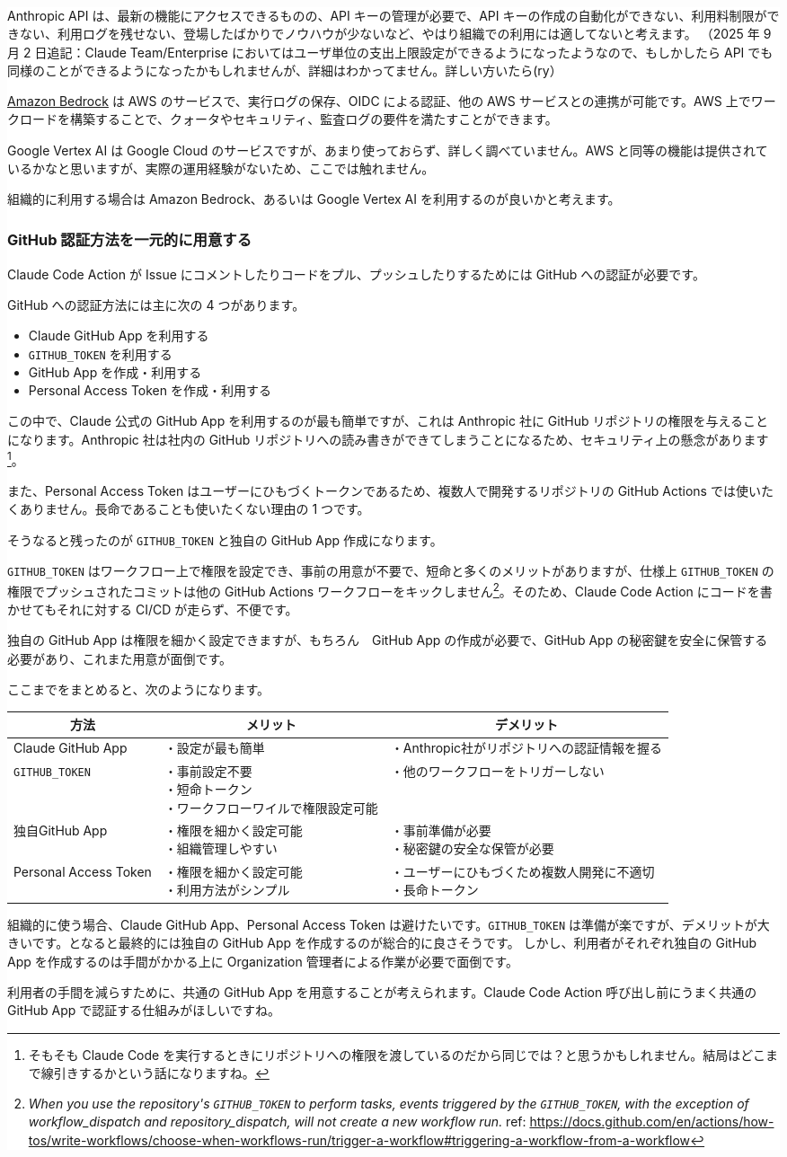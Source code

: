 Anthropic API は、最新の機能にアクセスできるものの、API キーの管理が必要で、API キーの作成の自動化ができない、利用料制限ができない、利用ログを残せない、登場したばかりでノウハウが少ないなど、やはり組織での利用には適してないと考えます。
（2025 年 9 月 2 日追記：Claude Team/Enterprise においてはユーザ単位の支出上限設定ができるようになったようなので、もしかしたら API でも同様のことができるようになったかもしれませんが、詳細はわかってません。詳しい方いたら(ry）


[Amazon Bedrock](https://aws.amazon.com/jp/bedrock/) は AWS のサービスで、実行ログの保存、OIDC による認証、他の AWS サービスとの連携が可能です。AWS 上でワークロードを構築することで、クォータやセキュリティ、監査ログの要件を満たすことができます。

Google Vertex AI は Google Cloud のサービスですが、あまり使っておらず、詳しく調べていません。AWS と同等の機能は提供されているかなと思いますが、実際の運用経験がないため、ここでは触れません。

組織的に利用する場合は Amazon Bedrock、あるいは Google Vertex AI を利用するのが良いかと考えます。


### GitHub 認証方法を一元的に用意する
Claude Code Action が Issue にコメントしたりコードをプル、プッシュしたりするためには GitHub への認証が必要です。

GitHub への認証方法には主に次の 4 つがあります。

- Claude GitHub App を利用する
- `GITHUB_TOKEN` を利用する
- GitHub App を作成・利用する
- Personal Access Token を作成・利用する

この中で、Claude 公式の GitHub App を利用するのが最も簡単ですが、これは Anthropic 社に GitHub リポジトリの権限を与えることになります。Anthropic 社は社内の GitHub リポジトリへの読み書きができてしまうことになるため、セキュリティ上の懸念があります[^somosomo]。

また、Personal Access Token はユーザーにひもづくトークンであるため、複数人で開発するリポジトリの GitHub Actions では使いたくありません。長命であることも使いたくない理由の 1 つです。

そうなると残ったのが `GITHUB_TOKEN` と独自の GitHub App 作成になります。

`GITHUB_TOKEN` はワークフロー上で権限を設定でき、事前の用意が不要で、短命と多くのメリットがありますが、仕様上 `GITHUB_TOKEN` の権限でプッシュされたコミットは他の GitHub Actions ワークフローをキックしません[^not_trigger]。そのため、Claude Code Action にコードを書かせてもそれに対する CI/CD が走らず、不便です。

[^not_trigger]: *When you use the repository's `GITHUB_TOKEN` to perform tasks, events triggered by the `GITHUB_TOKEN`, with the exception of workflow_dispatch and repository_dispatch, will not create a new workflow run.* ref: https://docs.github.com/en/actions/how-tos/write-workflows/choose-when-workflows-run/trigger-a-workflow#triggering-a-workflow-from-a-workflow

独自の GitHub App は権限を細かく設定できますが、もちろん　GitHub App の作成が必要で、GitHub App の秘密鍵を安全に保管する必要があり、これまた用意が面倒です。

ここまでをまとめると、次のようになります。

|方法|メリット|デメリット|
|---|---|---|
|Claude GitHub App|・設定が最も簡単|・Anthropic社がリポジトリへの認証情報を握る|
|`GITHUB_TOKEN`|・事前設定不要<br />・短命トークン<br />・ワークフローワイルで権限設定可能|・他のワークフローをトリガーしない|
|独自GitHub App|・権限を細かく設定可能<br />・組織管理しやすい|・事前準備が必要<br />・秘密鍵の安全な保管が必要<br />|
|Personal Access Token|・権限を細かく設定可能<br />・利用方法がシンプル|・ユーザーにひもづくため複数人開発に不適切<br />・長命トークン|

組織的に使う場合、Claude GitHub App、Personal Access Token は避けたいです。`GITHUB_TOKEN` は準備が楽ですが、デメリットが大きいです。となると最終的には独自の GitHub App を作成するのが総合的に良さそうです。
しかし、利用者がそれぞれ独自の GitHub App を作成するのは手間がかかる上に Organization 管理者による作業が必要で面倒です。

利用者の手間を減らすために、共通の GitHub App を用意することが考えられます。Claude Code Action 呼び出し前にうまく共通の GitHub App で認証する仕組みがほしいですね。

[^somosomo]: そもそも Claude Code を実行するときにリポジトリへの権限を渡しているのだから同じでは？と思うかもしれません。結局はどこまで線引きするかという話になりますね。



[^aws_understand]: もちろんネタです。AWS の話が多いですが、AWS の詳しい解説はしないので、AWS の話について来られる人/適宜調べられる人を想定しているという意味です。
[^OIDC]: OpenID Connect（OIDC）を使った認証の詳細は[GitHub Actions OIDC公式ガイド](https://docs.github.com/en/actions/deployment/security-hardening-your-deployments/about-security-hardening-with-openid-connect)および[AWS OIDC Identity Provider設定](https://docs.aws.amazon.com/IAM/latest/UserGuide/id_roles_providers_create_oidc.html)を参照してください。
[^akuyou]: 悪用する人もいないとは思いますが、見えている穴を閉じない理由もないので閉じています。
[^custom_action]: 今回 custom action ではなく reusable workflow を使っている大きな理由は OIDC で制御したかったためです。
[^organization_sub]: organization 単位で設定することも可能ですが、影響範囲が大きく考えることが多くなるためリポジトリごとの設定を行うようにしています。
[^shunsuke-suzuki]: shunsuke-suzuki 氏のブログにも書いてありました。https://zenn.dev/shunsuke_suzuki/articles/secure-github-actions-by-pull-request-target#oidc-%E3%81%AE%E8%A8%AD%E5%AE%9A
[^identity]: この記事を書いて思ったのですが、実は `identity` にある Assume role arn を使えば、inference profile arn を特定しなくても利用者を特定できるのでは？と思いました。それができると処理が楽になるはず...
[^another_repo]: 正直リポジトリ管理は権限まわりで面倒なので、DynamoDB やら SSM Parameter Store やらで管理するようにしたいですね...
[^lambda]: しかし、ワークフロー上で計算するまではしなくていいかなと今は考えています。例えばクォータチェックを行う Lambda を用意して GitHub Actions から Invoke するという手もあります。これで実行の高速化と Actions 上の権限（Athena クエリ実行）の縮小が可能です。しかし、Lambda を用意するのを躊躇ってしまい今の実装となっています。